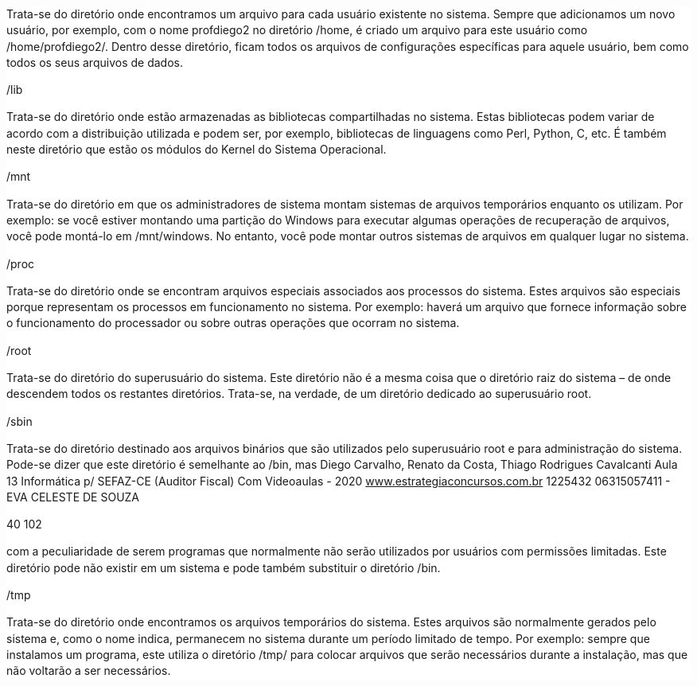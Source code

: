 Trata-se  do  diretório  onde  encontramos  um  arquivo para  cada  usuário  existente  no  sistema.
Sempre que adicionamos um novo usuário, por exemplo, com o nome profdiego2 no diretório /home, é criado um arquivo para este usuário como /home/profdiego2/. Dentro desse diretório, ficam todos os arquivos de configurações específicas para aquele usuário, bem como todos os seus arquivos de dados.

/lib

Trata-se do diretório onde estão armazenadas as bibliotecas compartilhadas no sistema. Estas bibliotecas  podem  variar  de  acordo  com  a  distribuição  utilizada  e  podem  ser,  por  exemplo, bibliotecas  de  linguagens  como  Perl,  Python,  C,  etc.  É  também  neste  diretório  que  estão  os módulos do Kernel do Sistema Operacional.

/mnt

Trata-se  do  diretório  em  que  os  administradores  de sistema  montam  sistemas  de  arquivos temporários  enquanto  os  utilizam.  Por  exemplo:  se  você  estiver  montando  uma  partição  do Windows para executar algumas operações de recuperação de arquivos, você pode montá-lo em  /mnt/windows.  No  entanto,  você  pode  montar  outros  sistemas  de  arquivos  em  qualquer lugar no sistema.

/proc

Trata-se  do  diretório  onde  se  encontram  arquivos  especiais  associados  aos  processos  do sistema. Estes arquivos são especiais porque representam os processos em funcionamento no sistema. Por exemplo: haverá um arquivo que fornece informação sobre o funcionamento do processador ou sobre outras operações que ocorram no sistema.

/root

Trata-se  do  diretório  do  superusuário  do  sistema.  Este  diretório  não  é  a  mesma  coisa  que  o diretório  raiz  do  sistema  –  de  onde  descendem  todos  os  restantes  diretórios.  Trata-se,  na verdade, de um diretório dedicado ao superusuário root.

/sbin

Trata-se do diretório destinado aos arquivos binários que são utilizados pelo superusuário root e para administração do sistema. Pode-se dizer que este diretório é semelhante ao /bin, mas Diego Carvalho, Renato da Costa, Thiago Rodrigues Cavalcanti Aula 13
Informática p/ SEFAZ-CE (Auditor Fiscal) Com Videoaulas - 2020 www.estrategiaconcursos.com.br 1225432
06315057411 - EVA CELESTE DE SOUZA 





40
102




com a peculiaridade de serem programas que normalmente não serão utilizados por usuários com  permissões  limitadas.  Este  diretório  pode  não  existir  em  um  sistema  e  pode  também substituir o diretório /bin.

/tmp

Trata-se do diretório onde encontramos os arquivos temporários do sistema. Estes arquivos são normalmente gerados pelo sistema e, como o nome indica, permanecem no sistema durante um período limitado de tempo. Por exemplo: sempre que instalamos um programa, este utiliza o diretório /tmp/ para colocar arquivos que serão necessários durante a instalação, mas que não voltarão a ser necessários.

